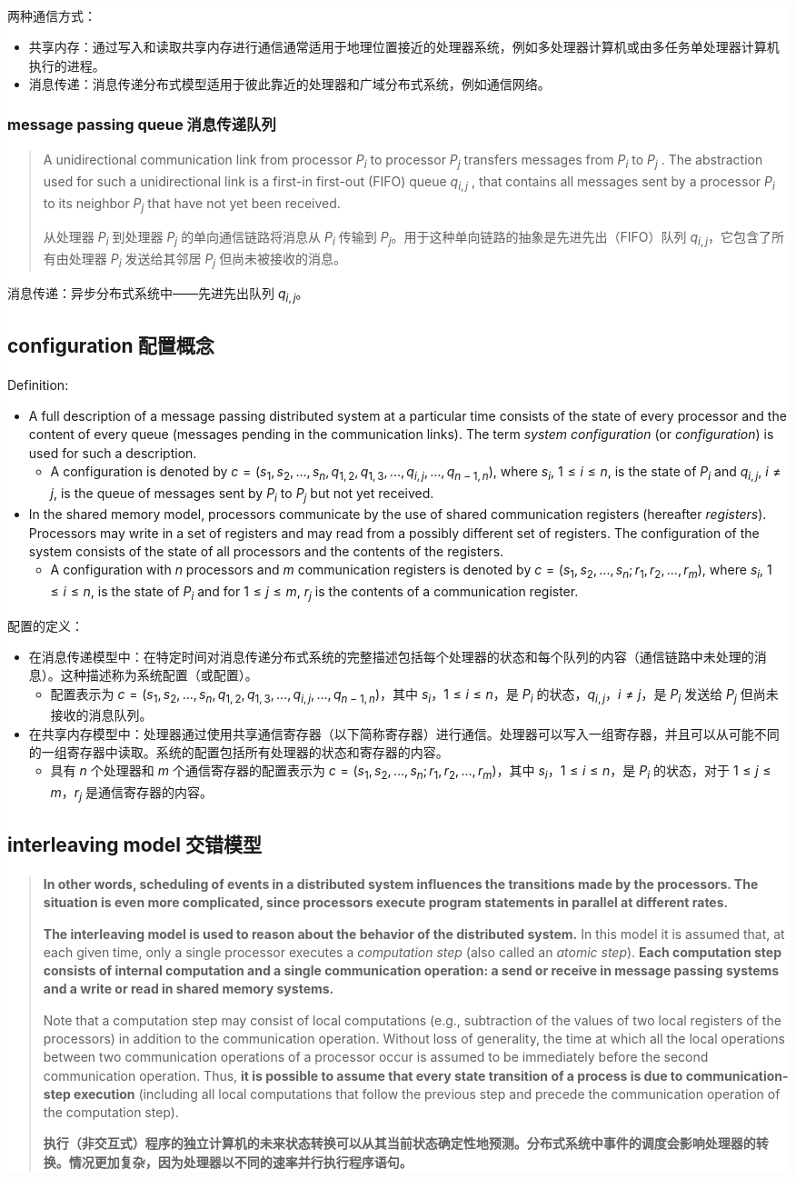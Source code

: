 两种通信方式：

- 共享内存：通过写入和读取共享内存进行通信通常适用于地理位置接近的处理器系统，例如多处理器计算机或由多任务单处理器计算机执行的进程。
- 消息传递：消息传递分布式模型适用于彼此靠近的处理器和广域分布式系统，例如通信网络。

### message passing queue 消息传递队列

> A unidirectional communication link from processor $P_i$ to processor $P_j$ transfers messages from $P_i$ to $P_j$ . The abstraction used for such a unidirectional link is a first-in first-out (FIFO) queue $q_{i,j}$ , that contains all messages sent by a processor $P_i$ to its neighbor $P_j$ that have not yet been received.
>
> 从处理器 $P_i$ 到处理器 $P_j$ 的单向通信链路将消息从 $P_i$ 传输到 $P_j$。用于这种单向链路的抽象是先进先出（FIFO）队列 $q_{i,j}$，它包含了所有由处理器 $P_i$ 发送给其邻居 $P_j$ 但尚未被接收的消息。

消息传递：异步分布式系统中——先进先出队列 $q_{i,j}$。

## configuration 配置概念

Definition:

- A full description of a message passing distributed system at a particular time consists of the state of every processor and the content of every queue (messages pending in the communication links). The term *system configuration* (or *configuration*) is used for such a description.
  - A configuration is denoted by $c = (s_1, s_2, ..., s_n, q_{1,2}, q_{1,3}, ..., q_{i,j}, ..., q_{n-1,n})$, where $s_i$, $1 ≤ i ≤ n$, is the state of $P_i$ and $q_{i,j}$, $i ≠ j$, is the queue of messages sent by $P_i$ to $P_j$ but not yet received.
- In the shared memory model, processors communicate by the use of shared communication registers (hereafter *registers*). Processors may write in a set of registers and may read from a possibly different set of registers. The configuration of the system consists of the state of all processors and the contents of the registers.
  - A configuration with $n$ processors and $m$ communication registers is denoted by $c = (s_1, s_2, ..., s_n; r_1, r_2, ..., r_m)$, where $s_i$, $1 ≤ i ≤ n$, is the state of $P_i$ and for $1 ≤ j ≤ m$, $r_j$ is the contents of a communication register.

配置的定义：

- 在消息传递模型中：在特定时间对消息传递分布式系统的完整描述包括每个处理器的状态和每个队列的内容（通信链路中未处理的消息）。这种描述称为系统配置（或配置）。
  - 配置表示为 $c = (s_1, s_2, ..., s_n, q_{1,2}, q_{1,3}, ..., q_{i,j}, ..., q_{n-1,n})$，其中 $s_i$，$1 ≤ i ≤ n$，是 $P_i$ 的状态，$q_{i,j}$，$i ≠ j$，是 $P_i$ 发送给 $P_j$ 但尚未接收的消息队列。
- 在共享内存模型中：处理器通过使用共享通信寄存器（以下简称寄存器）进行通信。处理器可以写入一组寄存器，并且可以从可能不同的一组寄存器中读取。系统的配置包括所有处理器的状态和寄存器的内容。
  - 具有 $n$ 个处理器和 $m$ 个通信寄存器的配置表示为 $c = (s_1, s_2, ..., s_n; r_1, r_2, ..., r_m)$，其中 $s_i$，$1 ≤ i ≤ n$，是 $P_i$ 的状态，对于 $1 ≤ j ≤ m$，$r_j$ 是通信寄存器的内容。

## interleaving model 交错模型

> **In other words, scheduling of events in a distributed system influences the transitions made by the processors. The situation is even more complicated, since processors execute program statements in parallel at different rates.**
>
> **The interleaving model is used to reason about the behavior of the distributed system.** In this model it is assumed that, at each given time, only a single processor executes a *computation step* (also called an *atomic step*). **Each computation step consists of internal computation and a single communication operation: a send or receive in message passing systems and a write or read in shared memory systems.**
>
> Note that a computation step may consist of local computations (e.g., subtraction of the values of two local registers of the processors) in addition to the communication operation. Without loss of generality, the time at which all the local operations between two communication operations of a processor occur is assumed to be immediately before the second communication operation. Thus, **it is possible to assume that every state transition of a process is due to communication-step execution** (including all local computations that follow the previous step and precede the communication operation of the computation step).
>
> **执行（非交互式）程序的独立计算机的未来状态转换可以从其当前状态确定性地预测。分布式系统中事件的调度会影响处理器的转换。情况更加复杂，因为处理器以不同的速率并行执行程序语句。**
>